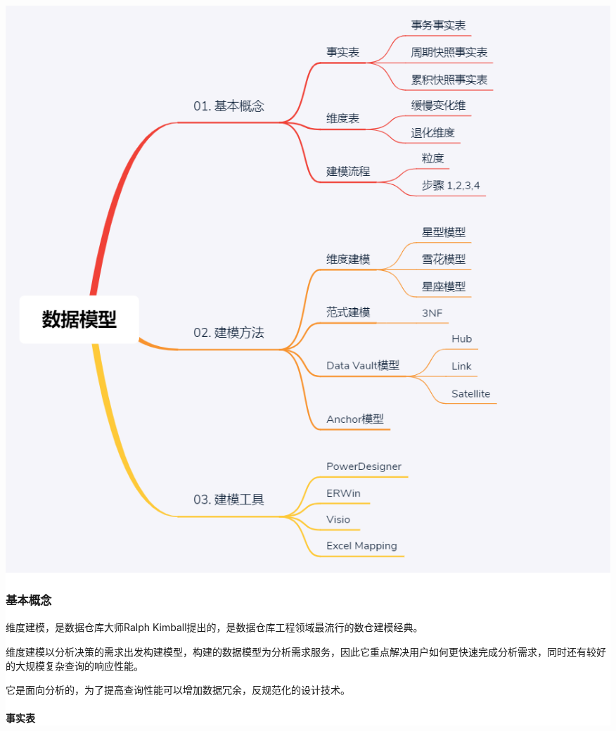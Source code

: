 ![图片](/img/DataWarehouse/数据模型-维度建模.png)

### 基本概念

维度建模，是数据仓库大师Ralph Kimball提出的，是数据仓库工程领域最流行的数仓建模经典。

维度建模以分析决策的需求出发构建模型，构建的数据模型为分析需求服务，因此它重点解决用户如何更快速完成分析需求，同时还有较好的大规模复杂查询的响应性能。

它是面向分析的，为了提高查询性能可以增加数据冗余，反规范化的设计技术。

#### 事实表
